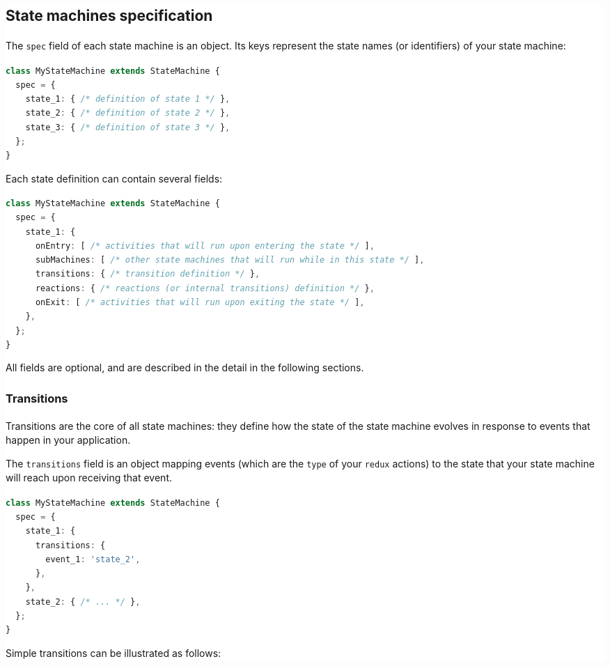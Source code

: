 ## State machines specification

The `spec` field of each state machine is an object.
Its keys represent the state names (or identifiers) of your state machine:

```typescript
class MyStateMachine extends StateMachine {
  spec = {
    state_1: { /* definition of state 1 */ },
    state_2: { /* definition of state 2 */ },
    state_3: { /* definition of state 3 */ },
  };
}
```

Each state definition can contain several fields:

```typescript
class MyStateMachine extends StateMachine {
  spec = {
    state_1: {
      onEntry: [ /* activities that will run upon entering the state */ ],
      subMachines: [ /* other state machines that will run while in this state */ ],
      transitions: { /* transition definition */ },
      reactions: { /* reactions (or internal transitions) definition */ },
      onExit: [ /* activities that will run upon exiting the state */ ],
    },
  };
}
```

All fields are optional, and are described in the detail in the following sections.

### Transitions

Transitions are the core of all state machines: they define how the state of the state machine
evolves in response to events that happen in your application.

The `transitions` field is an object mapping events (which are the `type` of your `redux` actions)
to the state that your state machine will reach upon receiving that event.

```typescript
class MyStateMachine extends StateMachine {
  spec = {
    state_1: {
      transitions: {
        event_1: 'state_2',
      },
    },
    state_2: { /* ... */ },
  };
}
```

Simple transitions can be illustrated as follows:
